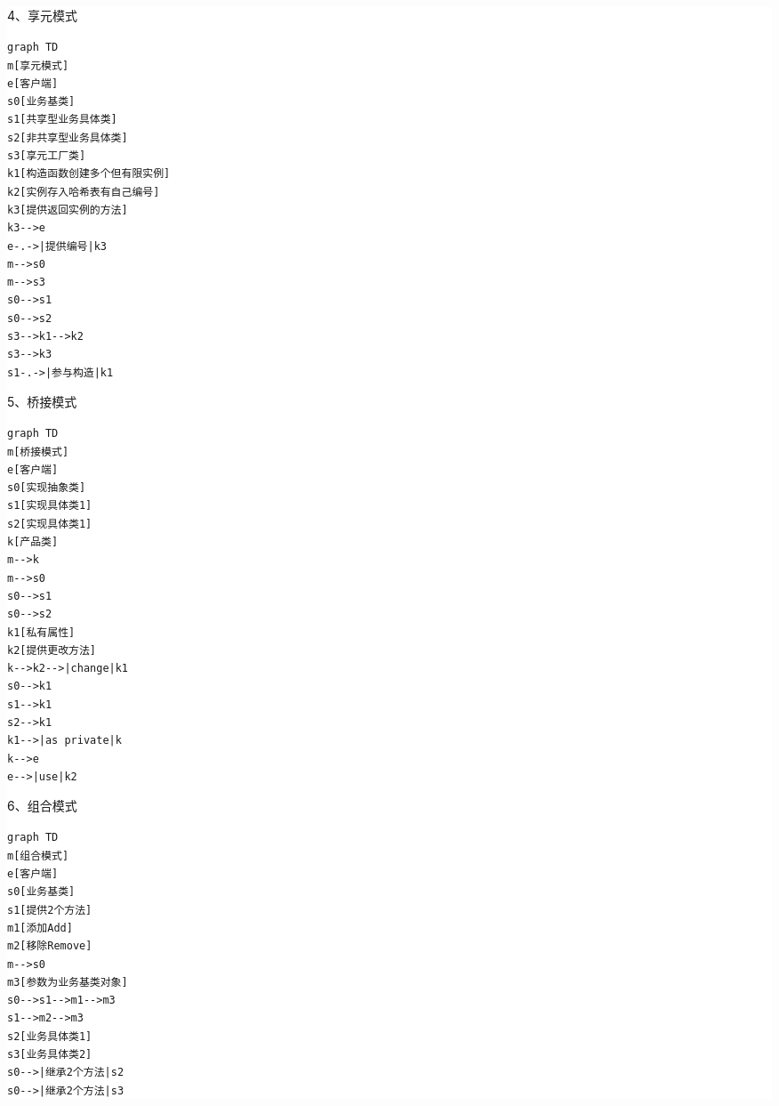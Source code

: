 4、享元模式

```mermaid
graph TD
m[享元模式]
e[客户端]
s0[业务基类]
s1[共享型业务具体类]
s2[非共享型业务具体类]
s3[享元工厂类]
k1[构造函数创建多个但有限实例]
k2[实例存入哈希表有自己编号]
k3[提供返回实例的方法]
k3-->e
e-.->|提供编号|k3
m-->s0
m-->s3
s0-->s1
s0-->s2
s3-->k1-->k2
s3-->k3
s1-.->|参与构造|k1
```

5、桥接模式

```mermaid
graph TD
m[桥接模式]
e[客户端]
s0[实现抽象类]
s1[实现具体类1]
s2[实现具体类1]
k[产品类]
m-->k
m-->s0
s0-->s1
s0-->s2
k1[私有属性]
k2[提供更改方法]
k-->k2-->|change|k1
s0-->k1
s1-->k1
s2-->k1
k1-->|as private|k
k-->e
e-->|use|k2
```

6、组合模式

```mermaid
graph TD
m[组合模式]
e[客户端]
s0[业务基类]
s1[提供2个方法]
m1[添加Add]
m2[移除Remove]
m-->s0
m3[参数为业务基类对象]
s0-->s1-->m1-->m3
s1-->m2-->m3
s2[业务具体类1]
s3[业务具体类2]
s0-->|继承2个方法|s2
s0-->|继承2个方法|s3
```